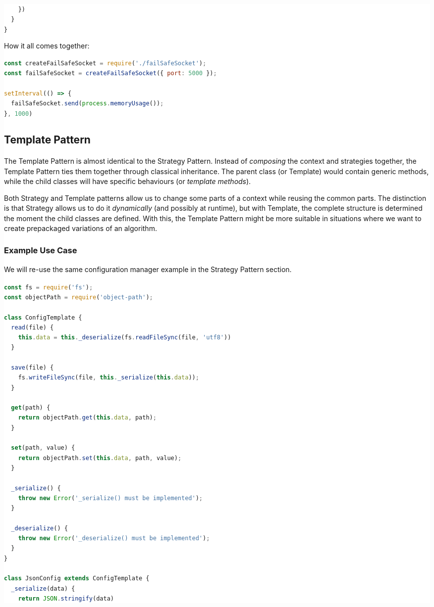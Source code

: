 ```js
    })
  }
}
```

How it all comes together:

```js
const createFailSafeSocket = require('./failSafeSocket');
const failSafeSocket = createFailSafeSocket({ port: 5000 });

setInterval(() => {
  failSafeSocket.send(process.memoryUsage());
}, 1000)
```


## Template Pattern
The Template Pattern is almost identical to the Strategy Pattern. Instead of *composing* the context and strategies together, the Template Pattern ties them together through classical inheritance. The parent class (or Template) would contain generic methods, while the child classes will have specific behaviours (or *template methods*). 

Both Strategy and Template patterns allow us to change some parts of a context while reusing the common parts. The distinction is that Strategy allows us to do it *dynamically* (and possibly at runtime), but with Template, the complete structure is determined the moment the child classes are defined. With this, the Template Pattern might be more suitable in situations where we want to create prepackaged variations of an algorithm.

### Example Use Case
We will re-use the same configuration manager example in the Strategy Pattern section.

```js
const fs = require('fs');
const objectPath = require('object-path');

class ConfigTemplate {
  read(file) {
    this.data = this._deserialize(fs.readFileSync(file, 'utf8'))
  }

  save(file) {
    fs.writeFileSync(file, this._serialize(this.data));
  }

  get(path) {
    return objectPath.get(this.data, path);
  }

  set(path, value) {
    return objectPath.set(this.data, path, value);
  }

  _serialize() {
    throw new Error('_serialize() must be implemented');
  }

  _deserialize() {
    throw new Error('_deserialize() must be implemented');
  }
}

class JsonConfig extends ConfigTemplate {
  _serialize(data) {
    return JSON.stringify(data)
```